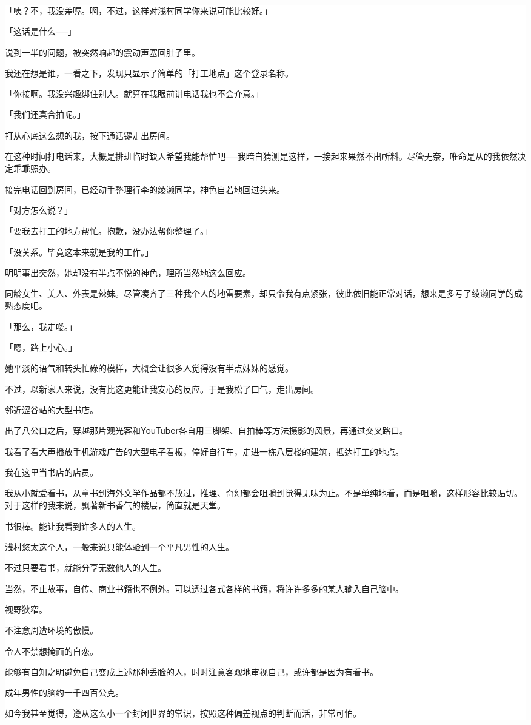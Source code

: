 「咦？不，我没差喔。啊，不过，这样对浅村同学你来说可能比较好。」

「这话是什么──」

说到一半的问题，被突然响起的震动声塞回肚子里。

我还在想是谁，一看之下，发现只显示了简单的「打工地点」这个登录名称。

「你接啊。我没兴趣绑住别人。就算在我眼前讲电话我也不会介意。」

「我们还真合拍呢。」

打从心底这么想的我，按下通话键走出房间。

在这种时间打电话来，大概是排班临时缺人希望我能帮忙吧──我暗自猜测是这样，一接起来果然不出所料。尽管无奈，唯命是从的我依然决定乖乖照办。

接完电话回到房间，已经动手整理行李的绫濑同学，神色自若地回过头来。

「对方怎么说？」

「要我去打工的地方帮忙。抱歉，没办法帮你整理了。」

「没关系。毕竟这本来就是我的工作。」

明明事出突然，她却没有半点不悦的神色，理所当然地这么回应。

同龄女生、美人、外表是辣妹。尽管凑齐了三种我个人的地雷要素，却只令我有点紧张，彼此依旧能正常对话，想来是多亏了绫濑同学的成熟态度吧。

「那么，我走喽。」

「嗯，路上小心。」

她平淡的语气和转头忙碌的模样，大概会让很多人觉得没有半点妹妹的感觉。

不过，以新家人来说，没有比这更能让我安心的反应。于是我松了口气，走出房间。

邻近涩谷站的大型书店。

出了八公口之后，穿越那片观光客和YouTuber各自用三脚架、自拍棒等方法摄影的风景，再通过交叉路口。

我看了看大声播放手机游戏广告的大型电子看板，停好自行车，走进一栋八层楼的建筑，抵达打工的地点。

我在这里当书店的店员。

我从小就爱看书，从童书到海外文学作品都不放过，推理、奇幻都会咀嚼到觉得无味为止。不是单纯地看，而是咀嚼，这样形容比较贴切。对于这样的我来说，飘著新书香气的楼层，简直就是天堂。

书很棒。能让我看到许多人的人生。

浅村悠太这个人，一般来说只能体验到一个平凡男性的人生。

不过只要看书，就能分享无数他人的人生。

当然，不止故事，自传、商业书籍也不例外。可以透过各式各样的书籍，将许许多多的某人输入自己脑中。

视野狭窄。

不注意周遭环境的傲慢。

令人不禁想掩面的自恋。

能够有自知之明避免自己变成上述那种丢脸的人，时时注意客观地审视自己，或许都是因为有看书。

成年男性的脑约一千四百公克。

如今我甚至觉得，遵从这么小一个封闭世界的常识，按照这种偏差视点的判断而活，非常可怕。

